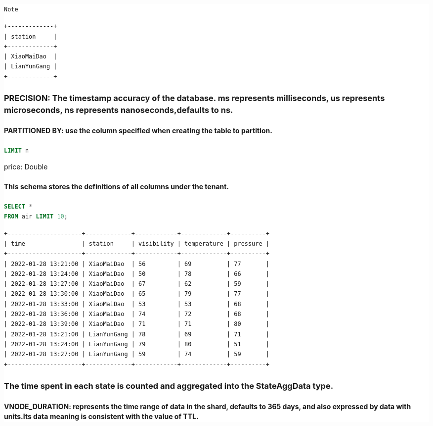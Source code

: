   ```sql
  Note
  ```

  ```
  +-------------+
  | station     |
  +-------------+
  | XiaoMaiDao  |
  | LianYunGang |
  +-------------+ 
  ```

### PRECISION: The timestamp accuracy of the database. ms represents milliseconds, us represents microseconds, ns represents nanoseconds,defaults to ns.

#### PARTITIONED BY: use the column specified when creating the table to partition.

```sql
LIMIT n
```

price: Double

#### This schema stores the definitions of all columns under the tenant.

```sql
SELECT *
FROM air LIMIT 10;
```

```
+---------------------+-------------+------------+-------------+----------+
| time                | station     | visibility | temperature | pressure |
+---------------------+-------------+------------+-------------+----------+
| 2022-01-28 13:21:00 | XiaoMaiDao  | 56         | 69          | 77       |
| 2022-01-28 13:24:00 | XiaoMaiDao  | 50         | 78          | 66       |
| 2022-01-28 13:27:00 | XiaoMaiDao  | 67         | 62          | 59       |
| 2022-01-28 13:30:00 | XiaoMaiDao  | 65         | 79          | 77       |
| 2022-01-28 13:33:00 | XiaoMaiDao  | 53         | 53          | 68       |
| 2022-01-28 13:36:00 | XiaoMaiDao  | 74         | 72          | 68       |
| 2022-01-28 13:39:00 | XiaoMaiDao  | 71         | 71          | 80       |
| 2022-01-28 13:21:00 | LianYunGang | 78         | 69          | 71       |
| 2022-01-28 13:24:00 | LianYunGang | 79         | 80          | 51       |
| 2022-01-28 13:27:00 | LianYunGang | 59         | 74          | 59       |
+---------------------+-------------+------------+-------------+----------+
```

### The time spent in each state is counted and aggregated into the StateAggData type.

#### VNODE_DURATION: represents the time range of data in the shard, defaults to 365 days, and also expressed by data with units.Its data meaning is consistent with the value of TTL.
